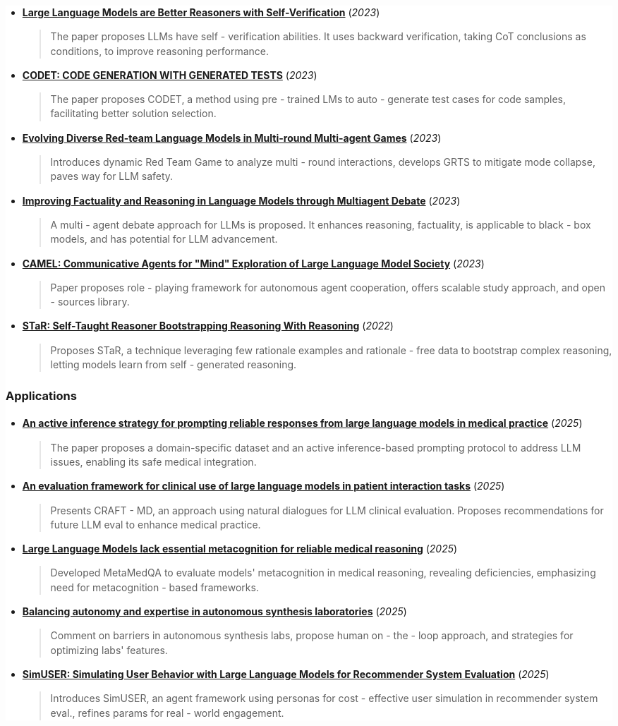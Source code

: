 - **[Large Language Models are Better Reasoners with Self-Verification](https://aclanthology.org/2023.findings-emnlp.167.pdf)** (*2023*)
  > The paper proposes LLMs have self - verification abilities. It uses backward verification, taking CoT conclusions as conditions, to improve reasoning performance.

- **[CODET: CODE GENERATION WITH GENERATED TESTS](https://openreview.net/pdf?id=ktrw68Cmu9c)** (*2023*)
  > The paper proposes CODET, a method using pre - trained LMs to auto - generate test cases for code samples, facilitating better solution selection.

- **[Evolving Diverse Red-team Language Models in Multi-round Multi-agent Games](https://arxiv.org/pdf/2310.00322)** (*2023*)
  > Introduces dynamic Red Team Game to analyze multi - round interactions, develops GRTS to mitigate mode collapse, paves way for LLM safety.

- **[Improving Factuality and Reasoning in Language Models through Multiagent Debate](https://arxiv.org/abs/2305.14325)** (*2023*)
  > A multi - agent debate approach for LLMs is proposed. It enhances reasoning, factuality, is applicable to black - box models, and has potential for LLM advancement.

- **[CAMEL: Communicative Agents for "Mind" Exploration of Large Language Model Society](https://arxiv.org/pdf/2303.17760)** (*2023*)
  > Paper proposes role - playing framework for autonomous agent cooperation, offers scalable study approach, and open - sources library.

- **[STaR: Self-Taught Reasoner Bootstrapping Reasoning With Reasoning](https://openreview.net/pdf?id=_3ELRdg2sgI)** (*2022*)
  > Proposes STaR, a technique leveraging few rationale examples and rationale - free data to bootstrap complex reasoning, letting models learn from self - generated reasoning.

### Applications

- **[An active inference strategy for prompting reliable responses from large language models in medical practice](https://doi.org/10.1038/s41746-025-01516-2)** (*2025*)
  > The paper proposes a domain-specific dataset and an active inference-based prompting protocol to address LLM issues, enabling its safe medical integration.

- **[An evaluation framework for clinical use of large language models in patient interaction tasks](https://doi.org/10.1038/s41591-024-03328-5)** (*2025*)
  > Presents CRAFT - MD, an approach using natural dialogues for LLM clinical evaluation. Proposes recommendations for future LLM eval to enhance medical practice.

- **[Large Language Models lack essential metacognition for reliable medical reasoning](https://doi.org/10.1038/s41467-024-55628-6)** (*2025*)
  > Developed MetaMedQA to evaluate models' metacognition in medical reasoning, revealing deficiencies, emphasizing need for metacognition - based frameworks.

- **[Balancing autonomy and expertise in autonomous synthesis laboratories](https://doi.org/10.1038/s43588-025-00769-x)** (*2025*)
  > Comment on barriers in autonomous synthesis labs, propose human on - the - loop approach, and strategies for optimizing labs' features.

- **[SimUSER: Simulating User Behavior with Large Language Models for Recommender System Evaluation](https://arxiv.org/pdf/2504.12722)** (*2025*)
  > Introduces SimUSER, an agent framework using personas for cost - effective user simulation in recommender system eval., refines params for real - world engagement.
